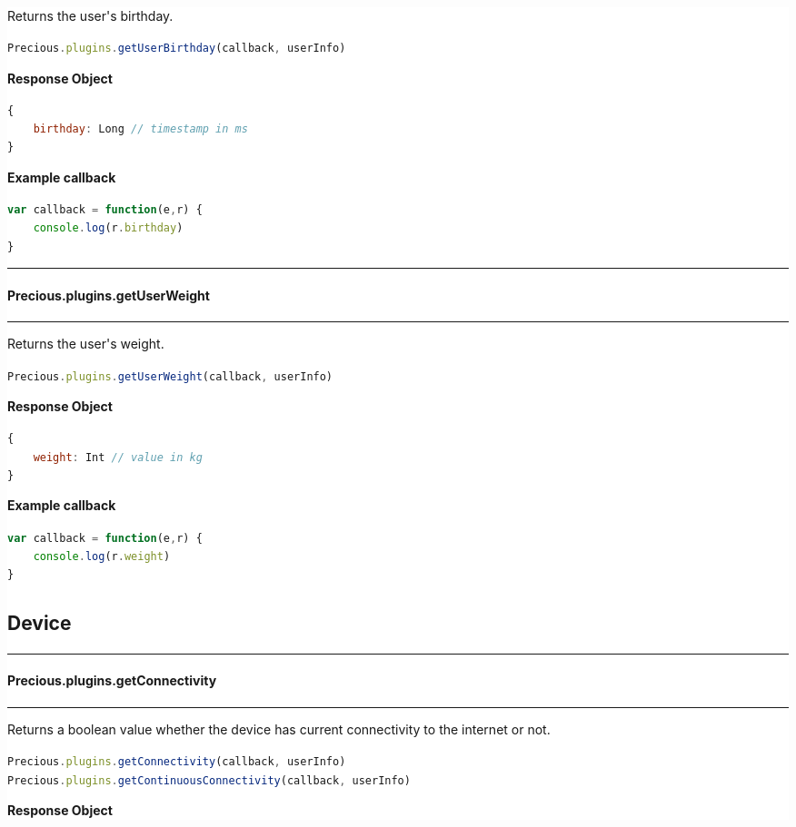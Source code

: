 Returns the user's birthday.

```javascript
Precious.plugins.getUserBirthday(callback, userInfo)
```	

**Response Object**

```javascript
{
	birthday: Long // timestamp in ms 
}
```	
	
**Example callback**

```javascript
var callback = function(e,r) {
	console.log(r.birthday)
}
```	
---
#### Precious.plugins.getUserWeight
---

Returns the user's weight.

```javascript
Precious.plugins.getUserWeight(callback, userInfo)
```	

**Response Object**

```javascript
{
	weight: Int // value in kg
}
```	
	
**Example callback**

```javascript
var callback = function(e,r) {
	console.log(r.weight)
}
```	

## Device
---
#### Precious.plugins.getConnectivity
---

Returns a boolean value whether the device has current connectivity to the internet or not.

```javascript
Precious.plugins.getConnectivity(callback, userInfo)
Precious.plugins.getContinuousConnectivity(callback, userInfo)
```	
**Response Object**
